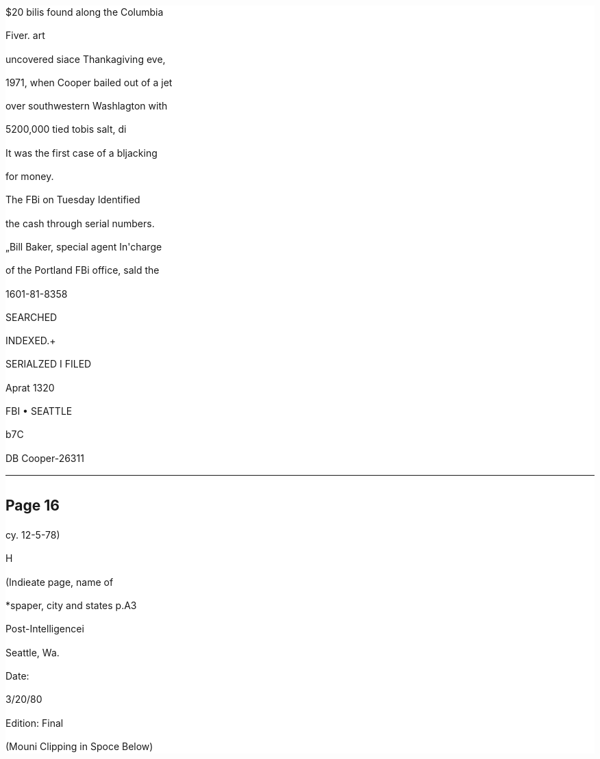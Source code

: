 $20 bilis found along the Columbia

Fiver. art

uncovered siace Thankagiving eve,

1971, when Cooper bailed out of a jet

over southwestern Washlagton with

5200,000 tied tobis salt, di

It was the first case of a bljacking

for money.

The FBi on Tuesday Identified

the cash through serial numbers.

„Bill Baker, special agent In'charge

of the Portland FBi office, sald the

1601-81-8358

SEARCHED

INDEXED.+

SERIALZED I FILED

Aprat 1320

FBI • SEATTLE

b7C

DB Cooper-26311

---

## Page 16

cy. 12-5-78)

H

(Indieate page, name of

*spaper, city and states p.A3

Post-Intelligencei

Seattle, Wa.

Date:

3/20/80

Edition: Final

(Mouni Clipping in Spoce Below)
